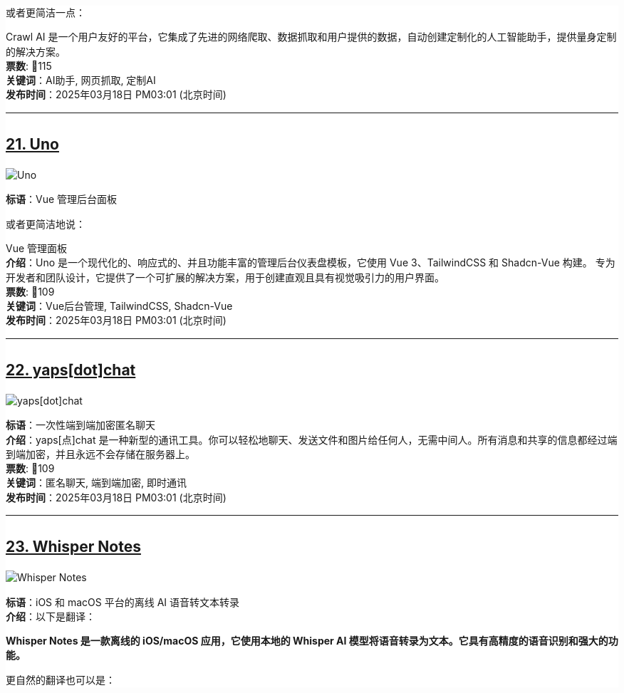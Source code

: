 或者更简洁一点：

Crawl AI 是一个用户友好的平台，它集成了先进的网络爬取、数据抓取和用户提供的数据，自动创建定制化的人工智能助手，提供量身定制的解决方案。  
**票数**: 🔺115  
**关键词**：AI助手, 网页抓取, 定制AI  
**发布时间**：2025年03月18日 PM03:01 (北京时间)  

---

## [21. Uno ](https://www.producthunt.com/posts/uno-3?utm_campaign=producthunt-api&utm_medium=api-v2&utm_source=Application%3A+DailyHunter+%28ID%3A+140760%29)  
![Uno ](https://ph-files.imgix.net/bb4b3776-f54c-427e-a867-66af4f62e84c.jpeg?auto=format&fit=crop&frame=1&h=512&w=1024)  

**标语**：Vue 管理后台面板

或者更简洁地说：

Vue 管理面板  
**介绍**：Uno 是一个现代化的、响应式的、并且功能丰富的管理后台仪表盘模板，它使用 Vue 3、TailwindCSS 和 Shadcn-Vue 构建。 专为开发者和团队设计，它提供了一个可扩展的解决方案，用于创建直观且具有视觉吸引力的用户界面。  
**票数**: 🔺109  
**关键词**：Vue后台管理, TailwindCSS, Shadcn-Vue  
**发布时间**：2025年03月18日 PM03:01 (北京时间)  

---

## [22. yaps[dot]chat](https://www.producthunt.com/posts/yaps-dot-chat?utm_campaign=producthunt-api&utm_medium=api-v2&utm_source=Application%3A+DailyHunter+%28ID%3A+140760%29)  
![yaps[dot]chat](https://ph-files.imgix.net/e0d4189b-8588-474e-9542-9d3870378029.png?auto=format&fit=crop&frame=1&h=512&w=1024)  

**标语**：一次性端到端加密匿名聊天  
**介绍**：yaps[点]chat 是一种新型的通讯工具。你可以轻松地聊天、发送文件和图片给任何人，无需中间人。所有消息和共享的信息都经过端到端加密，并且永远不会存储在服务器上。  
**票数**: 🔺109  
**关键词**：匿名聊天, 端到端加密, 即时通讯  
**发布时间**：2025年03月18日 PM03:01 (北京时间)  

---

## [23. Whisper Notes](https://www.producthunt.com/posts/whisper-notes-3?utm_campaign=producthunt-api&utm_medium=api-v2&utm_source=Application%3A+DailyHunter+%28ID%3A+140760%29)  
![Whisper Notes](https://ph-files.imgix.net/07bb6456-caa3-4441-860e-a4648a69507b.png?auto=format&fit=crop&frame=1&h=512&w=1024)  

**标语**：iOS 和 macOS 平台的离线 AI 语音转文本转录  
**介绍**：以下是翻译：

**Whisper Notes 是一款离线的 iOS/macOS 应用，它使用本地的 Whisper AI 模型将语音转录为文本。它具有高精度的语音识别和强大的功能。**

更自然的翻译也可以是：
